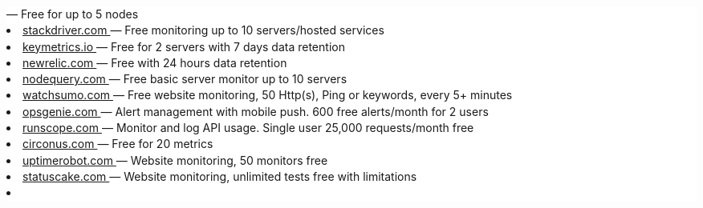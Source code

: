   </a>
  — Free for up to 5 nodes
 </li>
 <li>
  <a href="http://www.stackdriver.com/">
   stackdriver.com
  </a>
  — Free monitoring up to 10 servers/hosted services
 </li>
 <li>
  <a href="https://keymetrics.io/">
   keymetrics.io
  </a>
  — Free for 2 servers with 7 days data retention
 </li>
 <li>
  <a href="https://newrelic.com/">
   newrelic.com
  </a>
  — Free with 24 hours data retention
 </li>
 <li>
  <a href="https://nodequery.com/">
   nodequery.com
  </a>
  — Free basic server monitor up to 10 servers
 </li>
 <li>
  <a href="http://www.watchsumo.com/">
   watchsumo.com
  </a>
  — Free website monitoring, 50 Http(s), Ping or keywords, every 5+ minutes
 </li>
 <li>
  <a href="https://www.opsgenie.com/">
   opsgenie.com
  </a>
  — Alert management with mobile push. 600 free alerts/month for 2 users
 </li>
 <li>
  <a href="https://www.runscope.com/">
   runscope.com
  </a>
  — Monitor and log API usage. Single user 25,000 requests/month free
 </li>
 <li>
  <a href="http://www.circonus.com/">
   circonus.com
  </a>
  — Free for 20 metrics
 </li>
 <li>
  <a href="https://uptimerobot.com/">
   uptimerobot.com
  </a>
  — Website monitoring, 50 monitors free
 </li>
 <li>
  <a href="https://www.statuscake.com/">
   statuscake.com
  </a>
  — Website monitoring, unlimited tests free with limitations
 </li>
 <li>